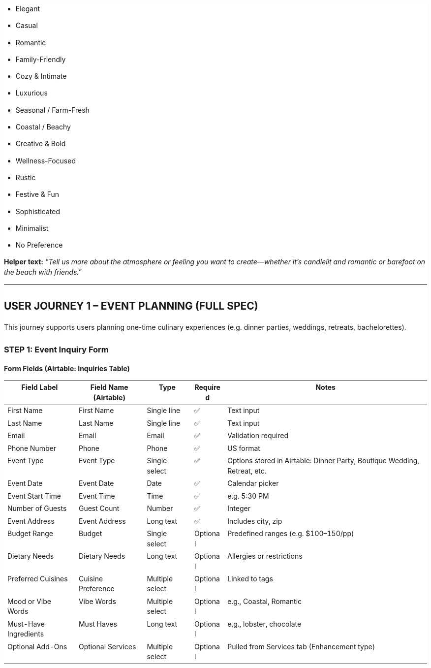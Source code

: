 * Elegant

* Casual

* Romantic

* Family-Friendly

* Cozy & Intimate

* Luxurious

* Seasonal / Farm-Fresh

* Coastal / Beachy

* Creative & Bold

* Wellness-Focused

* Rustic

* Festive & Fun

* Sophisticated

* Minimalist

* No Preference

**Helper text:** *"Tell us more about the atmosphere or feeling you want to create—whether it’s candlelit and romantic or barefoot on the beach with friends."*

---

## **USER JOURNEY 1 – EVENT PLANNING (FULL SPEC)**

This journey supports users planning one-time culinary experiences (e.g. dinner parties, weddings, retreats, bachelorettes).

### **STEP 1: Event Inquiry Form**

**Form Fields (Airtable: Inquiries Table)**

| Field Label | Field Name (Airtable) | Type | Required | Notes |
| ----- | ----- | ----- | ----- | ----- |
| First Name | First Name | Single line | ✅ | Text input |
| Last Name | Last Name | Single line | ✅ | Text input |
| Email | Email | Email | ✅ | Validation required |
| Phone Number | Phone | Phone | ✅ | US format |
| Event Type | Event Type | Single select | ✅ | Options stored in Airtable: Dinner Party, Boutique Wedding, Retreat, etc. |
| Event Date | Event Date | Date | ✅ | Calendar picker |
| Event Start Time | Event Time | Time | ✅ | e.g. 5:30 PM |
| Number of Guests | Guest Count | Number | ✅ | Integer |
| Event Address | Event Address | Long text | ✅ | Includes city, zip |
| Budget Range | Budget | Single select | Optional | Predefined ranges (e.g. $100–150/pp) |
| Dietary Needs | Dietary Needs | Long text | Optional | Allergies or restrictions |
| Preferred Cuisines | Cuisine Preference | Multiple select | Optional | Linked to tags |
| Mood or Vibe Words | Vibe Words | Multiple select | Optional | e.g., Coastal, Romantic |
| Must-Have Ingredients | Must Haves | Long text | Optional | e.g., lobster, chocolate |
| Optional Add-Ons | Optional Services | Multiple select | Optional | Pulled from Services tab (Enhancement type) |
